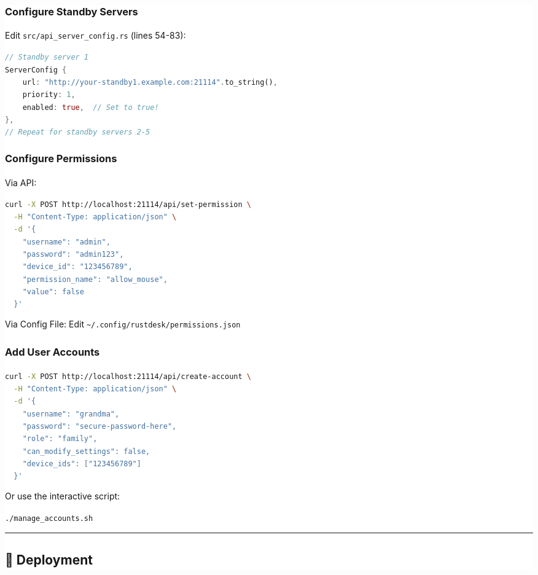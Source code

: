 ### Configure Standby Servers

Edit `src/api_server_config.rs` (lines 54-83):

```rust
// Standby server 1
ServerConfig {
    url: "http://your-standby1.example.com:21114".to_string(),
    priority: 1,
    enabled: true,  // Set to true!
},
// Repeat for standby servers 2-5
```

### Configure Permissions

Via API:
```bash
curl -X POST http://localhost:21114/api/set-permission \
  -H "Content-Type: application/json" \
  -d '{
    "username": "admin",
    "password": "admin123",
    "device_id": "123456789",
    "permission_name": "allow_mouse",
    "value": false
  }'
```

Via Config File:
Edit `~/.config/rustdesk/permissions.json`

### Add User Accounts

```bash
curl -X POST http://localhost:21114/api/create-account \
  -H "Content-Type: application/json" \
  -d '{
    "username": "grandma",
    "password": "secure-password-here",
    "role": "family",
    "can_modify_settings": false,
    "device_ids": ["123456789"]
  }'
```

Or use the interactive script:
```bash
./manage_accounts.sh
```

---

## 🚀 Deployment
